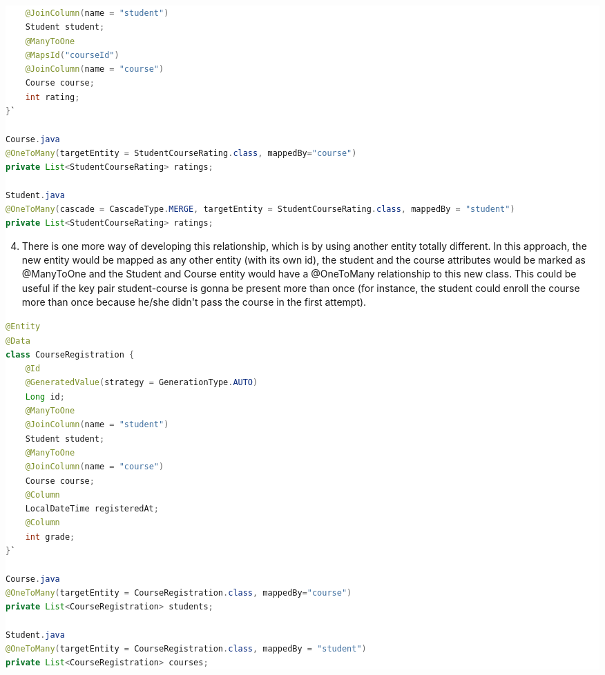 ```java
    @JoinColumn(name = "student")
    Student student;
    @ManyToOne
    @MapsId("courseId")
    @JoinColumn(name = "course")
    Course course;
    int rating;
}`  

Course.java
@OneToMany(targetEntity = StudentCourseRating.class, mappedBy="course")
private List<StudentCourseRating> ratings;

Student.java
@OneToMany(cascade = CascadeType.MERGE, targetEntity = StudentCourseRating.class, mappedBy = "student")
private List<StudentCourseRating> ratings;
```
  
4. There is one more way of developing this relationship, which is by using another entity totally different. In this approach, the new entity would be mapped as any other entity (with its own id), the student and the course attributes would be marked as @ManyToOne and the Student and Course entity would have a @OneToMany relationship to this new class. This could be useful if the key pair student-course is gonna be present more than once (for instance, the student could enroll the course more than once because he/she didn't pass the course in the first attempt).  
  
```java
@Entity
@Data
class CourseRegistration {
    @Id
    @GeneratedValue(strategy = GenerationType.AUTO)
    Long id;
    @ManyToOne
    @JoinColumn(name = "student")
    Student student;
    @ManyToOne
    @JoinColumn(name = "course")
    Course course;
    @Column
    LocalDateTime registeredAt;
    @Column
    int grade;
}`  
  
Course.java
@OneToMany(targetEntity = CourseRegistration.class, mappedBy="course")
private List<CourseRegistration> students;
  
Student.java
@OneToMany(targetEntity = CourseRegistration.class, mappedBy = "student")
private List<CourseRegistration> courses;
```
  